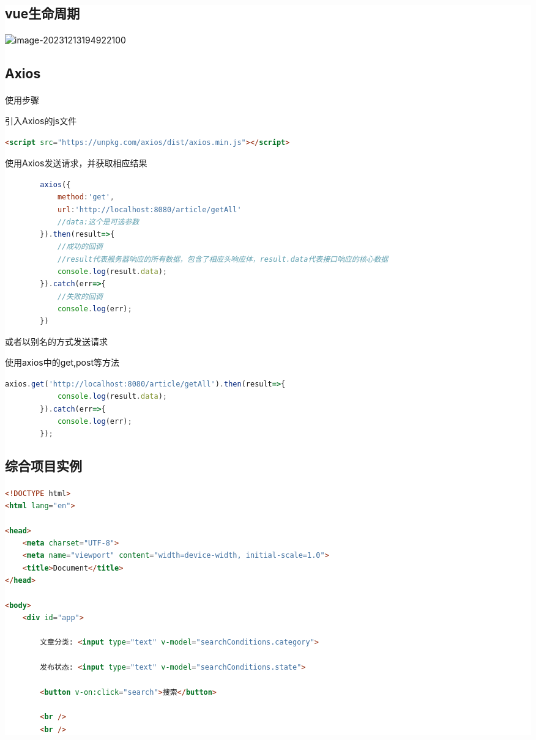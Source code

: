 ## vue生命周期

![image-20231213194922100](C:\Users\CC507\AppData\Roaming\Typora\typora-user-images\image-20231213194922100.png)

## Axios

使用步骤

引入Axios的js文件

```html
<script src="https://unpkg.com/axios/dist/axios.min.js"></script>
```

使用Axios发送请求，并获取相应结果

```js
		axios({
            method:'get',
            url:'http://localhost:8080/article/getAll'
            //data:这个是可选参数
        }).then(result=>{
            //成功的回调
            //result代表服务器响应的所有数据，包含了相应头响应体，result.data代表接口响应的核心数据
            console.log(result.data);
        }).catch(err=>{
            //失败的回调
            console.log(err);
        })
```

或者以别名的方式发送请求

使用axios中的get,post等方法

```js
axios.get('http://localhost:8080/article/getAll').then(result=>{
            console.log(result.data);
        }).catch(err=>{
            console.log(err);
        });
```

## 综合项目实例

```html
<!DOCTYPE html>
<html lang="en">

<head>
    <meta charset="UTF-8">
    <meta name="viewport" content="width=device-width, initial-scale=1.0">
    <title>Document</title>
</head>

<body>
    <div id="app">

        文章分类: <input type="text" v-model="searchConditions.category">

        发布状态: <input type="text" v-model="searchConditions.state">

        <button v-on:click="search">搜索</button>

        <br />
        <br />
```